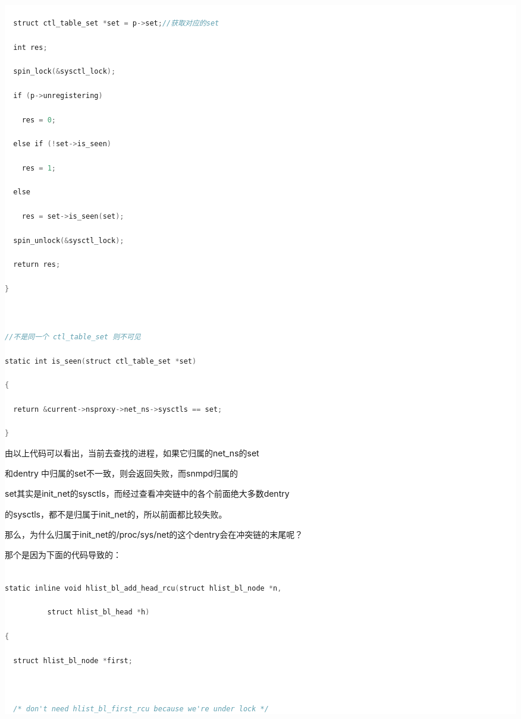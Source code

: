 ```c

  struct ctl_table_set *set = p->set;//获取对应的set

  int res;

  spin_lock(&sysctl_lock);

  if (p->unregistering)

    res = 0;

  else if (!set->is_seen)

    res = 1;

  else

    res = set->is_seen(set);

  spin_unlock(&sysctl_lock);

  return res;

}

  

//不是同一个 ctl_table_set 则不可见

static int is_seen(struct ctl_table_set *set)

{

  return &current->nsproxy->net_ns->sysctls == set;

}

```

由以上代码可以看出，当前去查找的进程，如果它归属的net_ns的set

和dentry 中归属的set不一致，则会返回失败，而snmpd归属的

set其实是init_net的sysctls，而经过查看冲突链中的各个前面绝大多数dentry

的sysctls，都不是归属于init_net的，所以前面都比较失败。

  

那么，为什么归属于init_net的/proc/sys/net的这个dentry会在冲突链的末尾呢？

那个是因为下面的代码导致的：

```c

static inline void hlist_bl_add_head_rcu(struct hlist_bl_node *n,

          struct hlist_bl_head *h)

{

  struct hlist_bl_node *first;

  

  /* don't need hlist_bl_first_rcu because we're under lock */

```